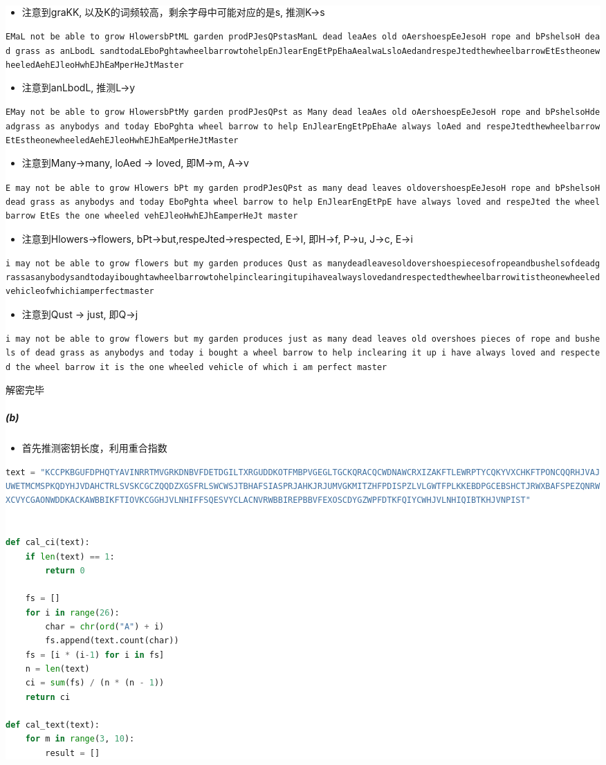 - 注意到graKK, 以及K的词频较高，剩余字母中可能对应的是s, 推测K->s

```
EMaL not be able to grow HlowersbPtML garden prodPJesQPstasManL dead leaAes old oAershoespEeJesoH rope and bPshelsoH dead grass as anLbodL sandtodaLEboPghtawheelbarrowtohelpEnJlearEngEtPpEhaAealwaLsloAedandrespeJtedthewheelbarrowEtEstheonewheeledAehEJleoHwhEJhEaMperHeJtMaster
```

- 注意到anLbodL, 推测L->y

```
EMay not be able to grow HlowersbPtMy garden prodPJesQPst as Many dead leaAes old oAershoespEeJesoH rope and bPshelsoHdeadgrass as anybodys and today EboPghta wheel barrow to help EnJlearEngEtPpEhaAe always loAed and respeJtedthewheelbarrowEtEstheonewheeledAehEJleoHwhEJhEaMperHeJtMaster
```

- 注意到Many->many,  loAed -> loved, 即M->m, A->v

```
E may not be able to grow Hlowers bPt my garden prodPJesQPst as many dead leaves oldovershoespEeJesoH rope and bPshelsoH dead grass as anybodys and today EboPghta wheel barrow to help EnJlearEngEtPpE have always loved and respeJted the wheel barrow EtEs the one wheeled vehEJleoHwhEJhEamperHeJt master
```

- 注意到Hlowers->flowers, bPt->but,respeJted->respected, E->I, 即H->f, P->u, J->c, E->i

```
i may not be able to grow flowers but my garden produces Qust as manydeadleavesoldovershoespiecesofropeandbushelsofdeadgrassasanybodysandtodayiboughtawheelbarrowtohelpinclearingitupihavealwayslovedandrespectedthewheelbarrowitistheonewheeledvehicleofwhichiamperfectmaster
```

- 注意到Qust -> just, 即Q->j

```
i may not be able to grow flowers but my garden produces just as many dead leaves old overshoes pieces of rope and bushels of dead grass as anybodys and today i bought a wheel barrow to help inclearing it up i have always loved and respected the wheel barrow it is the one wheeled vehicle of which i am perfect master
```

解密完毕

##### (b)

- 首先推测密钥长度，利用重合指数

```python
text = "KCCPKBGUFDPHQTYAVINRRTMVGRKDNBVFDETDGILTXRGUDDKOTFMBPVGEGLTGCKQRACQCWDNAWCRXIZAKFTLEWRPTYCQKYVXCHKFTPONCQQRHJVAJUWETMCMSPKQDYHJVDAHCTRLSVSKCGCZQQDZXGSFRLSWCWSJTBHAFSIASPRJAHKJRJUMVGKMITZHFPDISPZLVLGWTFPLKKEBDPGCEBSHCTJRWXBAFSPEZQNRWXCVYCGAONWDDKACKAWBBIKFTIOVKCGGHJVLNHIFFSQESVYCLACNVRWBBIREPBBVFEXOSCDYGZWPFDTKFQIYCWHJVLNHIQIBTKHJVNPIST"


def cal_ci(text):
    if len(text) == 1:
        return 0

    fs = []
    for i in range(26):
        char = chr(ord("A") + i)
        fs.append(text.count(char))
    fs = [i * (i-1) for i in fs]
    n = len(text)
    ci = sum(fs) / (n * (n - 1))
    return ci

def cal_text(text):
    for m in range(3, 10):
        result = []
```